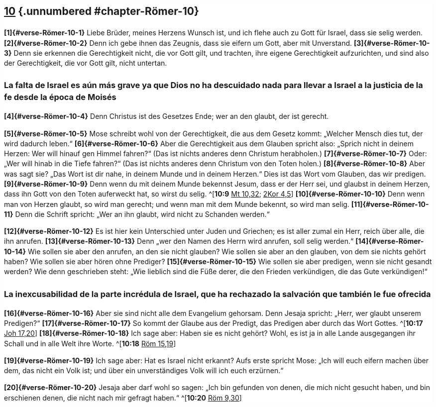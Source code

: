 
## [10](#book-Römer) {.unnumbered #chapter-Römer-10}
**[1]{#verse-Römer-10-1}** Liebe Brüder, meines Herzens Wunsch ist, und ich flehe auch zu Gott für Israel, dass sie selig werden. **[2]{#verse-Römer-10-2}** Denn ich gebe ihnen das Zeugnis, dass sie eifern um Gott, aber mit Unverstand. **[3]{#verse-Römer-10-3}** Denn sie erkennen die Gerechtigkeit nicht, die vor Gott gilt, und trachten, ihre eigene Gerechtigkeit aufzurichten, und sind also der Gerechtigkeit, die vor Gott gilt, nicht untertan. 

### La falta de Israel es aún más grave ya que Dios no ha descuidado nada para llevar a Israel a la justicia de la fe desde la época de Moisés
**[4]{#verse-Römer-10-4}** Denn Christus ist des Gesetzes Ende; wer an den glaubt, der ist gerecht. 

**[5]{#verse-Römer-10-5}** Mose schreibt wohl von der Gerechtigkeit, die aus dem Gesetz kommt: „Welcher Mensch dies tut, der wird dadurch leben.“ **[6]{#verse-Römer-10-6}** Aber die Gerechtigkeit aus dem Glauben spricht also: „Sprich nicht in deinem Herzen: Wer will hinauf gen Himmel fahren?“ (Das ist nichts anderes denn Christum herabholen.) **[7]{#verse-Römer-10-7}** Oder: „Wer will hinab in die Tiefe fahren?“ (Das ist nichts anderes denn Christum von den Toten holen.) **[8]{#verse-Römer-10-8}** Aber was sagt sie? „Das Wort ist dir nahe, in deinem Munde und in deinem Herzen.“ Dies ist das Wort vom Glauben, das wir predigen. **[9]{#verse-Römer-10-9}** Denn wenn du mit deinem Munde bekennst Jesum, dass er der Herr sei, und glaubst in deinem Herzen, dass ihn Gott von den Toten auferweckt hat, so wirst du selig. ^[**10:9** [Mt 10,32](ch040.xhtml#verse-Matthäus-10-32); [2Kor 4,5](ch047.xhtml#verse-2-Korinther-4-5)] **[10]{#verse-Römer-10-10}** Denn wenn man von Herzen glaubt, so wird man gerecht; und wenn man mit dem Munde bekennt, so wird man selig. **[11]{#verse-Römer-10-11}** Denn die Schrift spricht: „Wer an ihn glaubt, wird nicht zu Schanden werden.“ 


**[12]{#verse-Römer-10-12}** Es ist hier kein Unterschied unter Juden und Griechen; es ist aller zumal ein Herr, reich über alle, die ihn anrufen. **[13]{#verse-Römer-10-13}** Denn „wer den Namen des Herrn wird anrufen, soll selig werden.“ **[14]{#verse-Römer-10-14}** Wie sollen sie aber den anrufen, an den sie nicht glauben? Wie sollen sie aber an den glauben, von dem sie nichts gehört haben? Wie sollen sie aber hören ohne Prediger? **[15]{#verse-Römer-10-15}** Wie sollen sie aber predigen, wenn sie nicht gesandt werden? Wie denn geschrieben steht: „Wie lieblich sind die Füße derer, die den Frieden verkündigen, die das Gute verkündigen!“ 

### La inexcusabilidad de la parte incrédula de Israel, que ha rechazado la salvación que también le fue ofrecida
**[16]{#verse-Römer-10-16}** Aber sie sind nicht alle dem Evangelium gehorsam. Denn Jesaja spricht: „Herr, wer glaubt unserem Predigen?“ **[17]{#verse-Römer-10-17}** So kommt der Glaube aus der Predigt, das Predigen aber durch das Wort Gottes. ^[**10:17** [Joh 17,20](ch043.xhtml#verse-Johannes-17-20)] **[18]{#verse-Römer-10-18}** Ich sage aber: Haben sie es nicht gehört? Wohl, es ist ja in alle Lande ausgegangen ihr Schall und in alle Welt ihre Worte. ^[**10:18** [Röm 15,19](ch045.xhtml#verse-Römer-15-19)] 
 

**[19]{#verse-Römer-10-19}** Ich sage aber: Hat es Israel nicht erkannt? Aufs erste spricht Mose: „Ich will euch eifern machen über dem, das nicht ein Volk ist; und über ein unverständiges Volk will ich euch erzürnen.“ 

**[20]{#verse-Römer-10-20}** Jesaja aber darf wohl so sagen: „Ich bin gefunden von denen, die mich nicht gesucht haben, und bin erschienen denen, die nicht nach mir gefragt haben.“ ^[**10:20** [Röm 9,30](ch045.xhtml#verse-Römer-9-30)] 
